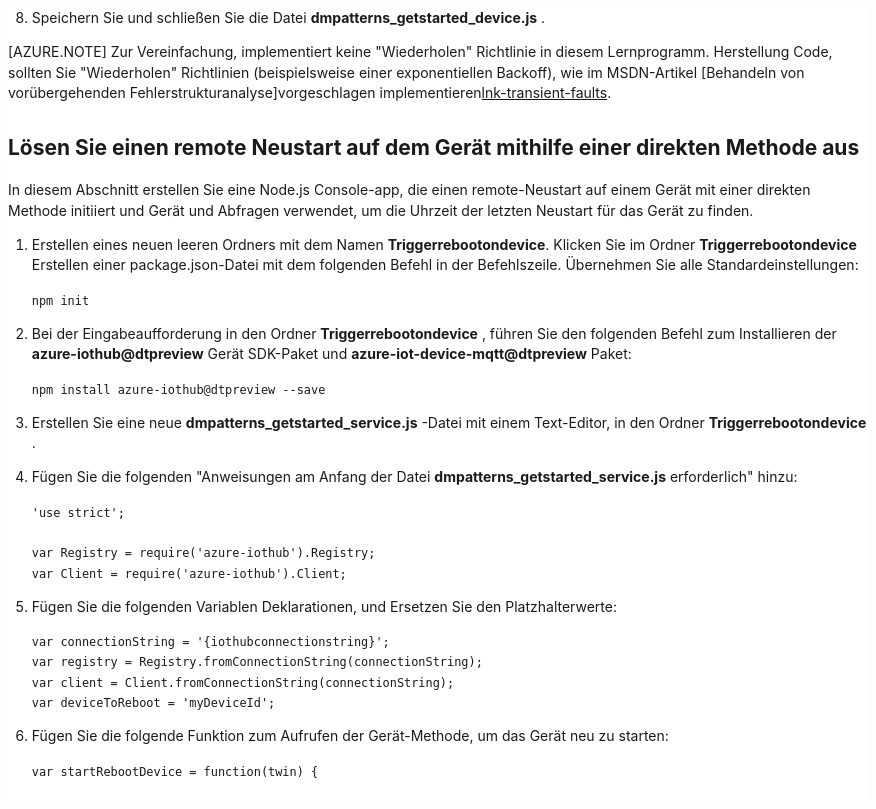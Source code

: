 8. Speichern Sie und schließen Sie die Datei **dmpatterns_getstarted_device.js** .

 [AZURE.NOTE] Zur Vereinfachung, implementiert keine "Wiederholen" Richtlinie in diesem Lernprogramm. Herstellung Code, sollten Sie "Wiederholen" Richtlinien (beispielsweise einer exponentiellen Backoff), wie im MSDN-Artikel [Behandeln von vorübergehenden Fehlerstrukturanalyse]vorgeschlagen implementieren[lnk-transient-faults].

## <a name="trigger-a-remote-reboot-on-the-device-using-a-direct-method"></a>Lösen Sie einen remote Neustart auf dem Gerät mithilfe einer direkten Methode aus 

In diesem Abschnitt erstellen Sie eine Node.js Console-app, die einen remote-Neustart auf einem Gerät mit einer direkten Methode initiiert und Gerät und Abfragen verwendet, um die Uhrzeit der letzten Neustart für das Gerät zu finden.

1. Erstellen eines neuen leeren Ordners mit dem Namen **Triggerrebootondevice**.  Klicken Sie im Ordner **Triggerrebootondevice** Erstellen einer package.json-Datei mit dem folgenden Befehl in der Befehlszeile.  Übernehmen Sie alle Standardeinstellungen:

    ```
    npm init
    ```
    
2. Bei der Eingabeaufforderung in den Ordner **Triggerrebootondevice** , führen Sie den folgenden Befehl zum Installieren der **azure-iothub@dtpreview** Gerät SDK-Paket und **azure-iot-device-mqtt@dtpreview** Paket:

    ```
    npm install azure-iothub@dtpreview --save
    ```
    
3. Erstellen Sie eine neue **dmpatterns_getstarted_service.js** -Datei mit einem Text-Editor, in den Ordner **Triggerrebootondevice** .

4. Fügen Sie die folgenden "Anweisungen am Anfang der Datei **dmpatterns_getstarted_service.js** erforderlich" hinzu:

    ```
    'use strict';

    var Registry = require('azure-iothub').Registry;
    var Client = require('azure-iothub').Client;
    ```

5. Fügen Sie die folgenden Variablen Deklarationen, und Ersetzen Sie den Platzhalterwerte:

    ```
    var connectionString = '{iothubconnectionstring}';
    var registry = Registry.fromConnectionString(connectionString);
    var client = Client.fromConnectionString(connectionString);
    var deviceToReboot = 'myDeviceId';
    ```
    
6. Fügen Sie die folgende Funktion zum Aufrufen der Gerät-Methode, um das Gerät neu zu starten:

    ```
    var startRebootDevice = function(twin) {


[img-output]: media/iot-hub-get-started-with-dm/image6.png
[img-dm-ui]: media/iot-hub-get-started-with-dm/dmui.png
[lnk-dev-setup]: https://github.com/Azure/azure-iot-sdks/blob/master/doc/get_started/node-devbox-setup.md
[lnk-free-trial]: http://azure.microsoft.com/pricing/free-trial/
[lnk-fwupdate]: iot-hub-firmware-update.md
[Azure portal]: https://portal.azure.com/
[Using resource groups to manage your Azure resources]: ../azure-portal/resource-group-portal.md
[lnk-dm-github]: https://github.com/Azure/azure-iot-device-management
[lnk-tutorial-jobs]: iot-hub-schedule-jobs.md
[lnk-gateway-SDK]: iot-hub-linux-gateway-sdk-get-started.md
[lnk-devtwin]: iot-hub-devguide-device-twins.md
[lnk-c2dmethod]: iot-hub-devguide-direct-methods.md
[lnk-transient-faults]: https://msdn.microsoft.com/library/hh680901(v=pandp.50).aspx